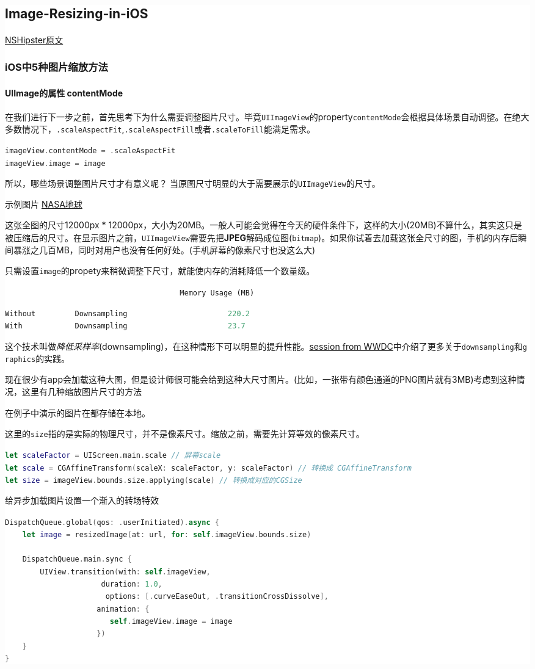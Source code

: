 ## Image-Resizing-in-iOS
[NSHipster原文](https://nshipster.com/image-resizing/)
### iOS中5种图片缩放方法
#### UIImage的属性 contentMode
在我们进行下一步之前，首先思考下为什么需要调整图片尺寸。毕竟`UIImageView`的property`contentMode`会根据具体场景自动调整。在绝大多数情况下，`.scaleAspectFit`,`.scaleAspectFill`或者`.scaleToFill`能满足需求。

```Swift
imageView.contentMode = .scaleAspectFit
imageView.image = image
```
所以，哪些场景调整图片尺寸才有意义呢？
当原图尺寸明显的大于需要展示的`UIImageView`的尺寸。

示例图片 [NASA地球](https://visibleearth.nasa.gov/)

这张全图的尺寸12000px * 12000px，大小为20MB。一般人可能会觉得在今天的硬件条件下，这样的大小(20MB)不算什么，其实这只是被压缩后的尺寸。在显示图片之前，`UIImageView`需要先把**JPEG**解码成位图(`bitmap`)。如果你试着去加载这张全尺寸的图，手机的内存后瞬间暴涨之几百MB，同时对用户也没有任何好处。(手机屏幕的像素尺寸也没这么大)

只需设置`image`的propety来稍微调整下尺寸，就能使内存的消耗降低一个数量级。

                                            Memory Usage (MB)
```Swift                        
Without         Downsampling	                   220.2
With            Downsampling	                   23.7
```
这个技术叫做*降低采样率*(downsampling)，在这种情形下可以明显的提升性能。[session from WWDC](https://developer.apple.com/videos/play/wwdc2018/219/)中介绍了更多关于`downsampling`和`graphics`的实践。

现在很少有app会加载这种大图，但是设计师很可能会给到这种大尺寸图片。(比如，一张带有颜色通道的PNG图片就有3MB)考虑到这种情况，这里有几种缩放图片尺寸的方法

在例子中演示的图片在都存储在本地。

这里的`size`指的是实际的物理尺寸，并不是像素尺寸。缩放之前，需要先计算等效的像素尺寸。

```Swift
let scaleFactor = UIScreen.main.scale // 屏幕scale
let scale = CGAffineTransform(scaleX: scaleFactor, y: scaleFactor) // 转换成 CGAffineTransform
let size = imageView.bounds.size.applying(scale) // 转换成对应的CGSize
```

给异步加载图片设置一个渐入的转场特效
```Swift
DispatchQueue.global(qos: .userInitiated).async {
    let image = resizedImage(at: url, for: self.imageView.bounds.size)
    
    DispatchQueue.main.sync {
        UIView.transition(with: self.imageView,
                      duration: 1.0, 
                       options: [.curveEaseOut, .transitionCrossDissolve],
                     animation: {
                        self.imageView.image = image
                     })
    }
}
```
